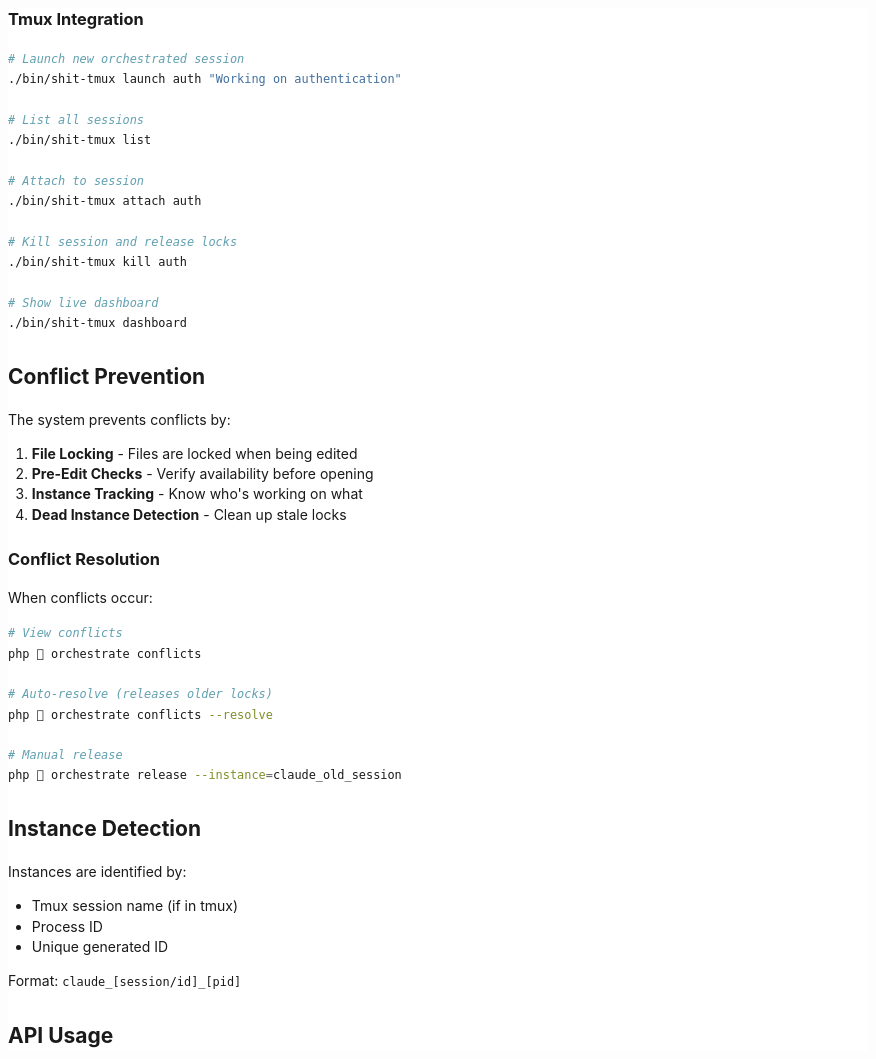 ### Tmux Integration

```bash
# Launch new orchestrated session
./bin/shit-tmux launch auth "Working on authentication"

# List all sessions
./bin/shit-tmux list

# Attach to session
./bin/shit-tmux attach auth

# Kill session and release locks
./bin/shit-tmux kill auth

# Show live dashboard
./bin/shit-tmux dashboard
```

## Conflict Prevention

The system prevents conflicts by:

1. **File Locking** - Files are locked when being edited
2. **Pre-Edit Checks** - Verify availability before opening
3. **Instance Tracking** - Know who's working on what
4. **Dead Instance Detection** - Clean up stale locks

### Conflict Resolution

When conflicts occur:

```bash
# View conflicts
php 💩 orchestrate conflicts

# Auto-resolve (releases older locks)
php 💩 orchestrate conflicts --resolve

# Manual release
php 💩 orchestrate release --instance=claude_old_session
```

## Instance Detection

Instances are identified by:
- Tmux session name (if in tmux)
- Process ID
- Unique generated ID

Format: `claude_[session/id]_[pid]`

## API Usage
